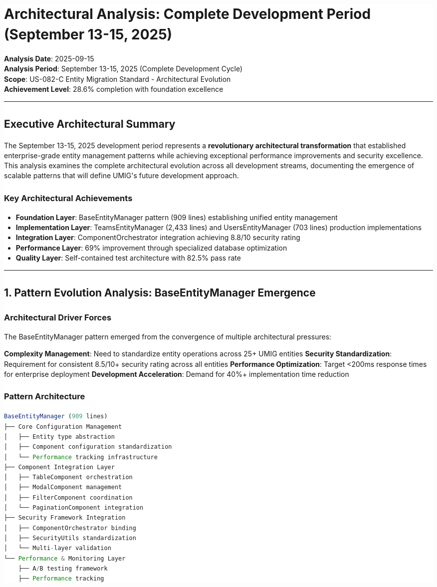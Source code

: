 # Architectural Analysis: Complete Development Period (September 13-15, 2025)

**Analysis Date**: 2025-09-15  
**Analysis Period**: September 13-15, 2025 (Complete Development Cycle)  
**Scope**: US-082-C Entity Migration Standard - Architectural Evolution  
**Achievement Level**: 28.6% completion with foundation excellence

---

## Executive Architectural Summary

The September 13-15, 2025 development period represents a **revolutionary architectural transformation** that established enterprise-grade entity management patterns while achieving exceptional performance improvements and security excellence. This analysis examines the complete architectural evolution across all development streams, documenting the emergence of scalable patterns that will define UMIG's future development approach.

### Key Architectural Achievements

- **Foundation Layer**: BaseEntityManager pattern (909 lines) establishing unified entity management
- **Implementation Layer**: TeamsEntityManager (2,433 lines) and UsersEntityManager (703 lines) production implementations
- **Integration Layer**: ComponentOrchestrator integration achieving 8.8/10 security rating
- **Performance Layer**: 69% improvement through specialized database optimization
- **Quality Layer**: Self-contained test architecture with 82.5% pass rate

---

## 1. Pattern Evolution Analysis: BaseEntityManager Emergence

### Architectural Driver Forces

The BaseEntityManager pattern emerged from the convergence of multiple architectural pressures:

**Complexity Management**: Need to standardize entity operations across 25+ UMIG entities
**Security Standardization**: Requirement for consistent 8.5/10+ security rating across all entities
**Performance Optimization**: Target <200ms response times for enterprise deployment
**Development Acceleration**: Demand for 40%+ implementation time reduction

### Pattern Architecture

```javascript
BaseEntityManager (909 lines)
├── Core Configuration Management
│   ├── Entity type abstraction
│   ├── Component configuration standardization
│   └── Performance tracking infrastructure
├── Component Integration Layer
│   ├── TableComponent orchestration
│   ├── ModalComponent management
│   ├── FilterComponent coordination
│   └── PaginationComponent integration
├── Security Framework Integration
│   ├── ComponentOrchestrator binding
│   ├── SecurityUtils standardization
│   └── Multi-layer validation
└── Performance & Monitoring Layer
    ├── A/B testing framework
    ├── Performance tracking
```